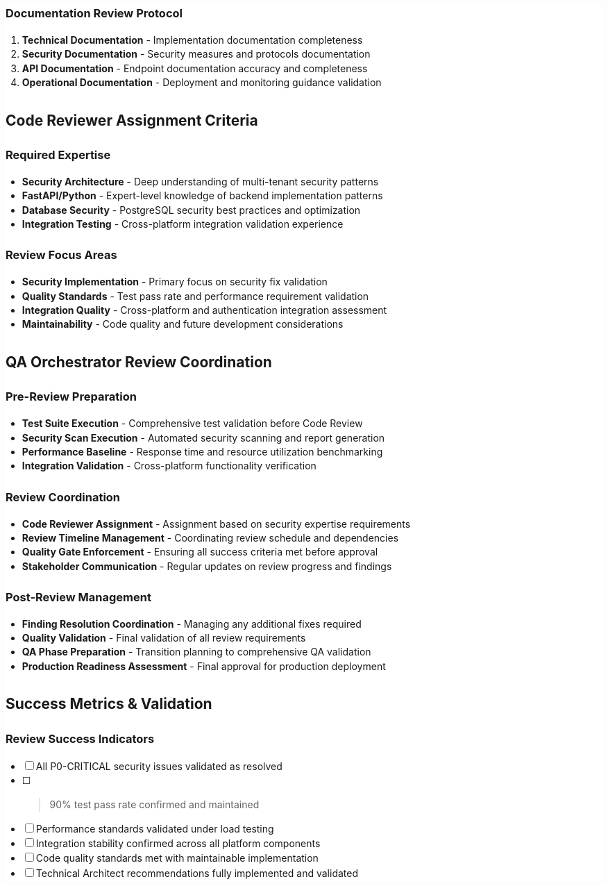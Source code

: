 ### Documentation Review Protocol
1. **Technical Documentation** - Implementation documentation completeness
2. **Security Documentation** - Security measures and protocols documentation
3. **API Documentation** - Endpoint documentation accuracy and completeness
4. **Operational Documentation** - Deployment and monitoring guidance validation

## Code Reviewer Assignment Criteria

### Required Expertise
- **Security Architecture** - Deep understanding of multi-tenant security patterns
- **FastAPI/Python** - Expert-level knowledge of backend implementation patterns
- **Database Security** - PostgreSQL security best practices and optimization
- **Integration Testing** - Cross-platform integration validation experience

### Review Focus Areas
- **Security Implementation** - Primary focus on security fix validation
- **Quality Standards** - Test pass rate and performance requirement validation
- **Integration Quality** - Cross-platform and authentication integration assessment
- **Maintainability** - Code quality and future development considerations

## QA Orchestrator Review Coordination

### Pre-Review Preparation
- **Test Suite Execution** - Comprehensive test validation before Code Review
- **Security Scan Execution** - Automated security scanning and report generation
- **Performance Baseline** - Response time and resource utilization benchmarking
- **Integration Validation** - Cross-platform functionality verification

### Review Coordination
- **Code Reviewer Assignment** - Assignment based on security expertise requirements
- **Review Timeline Management** - Coordinating review schedule and dependencies
- **Quality Gate Enforcement** - Ensuring all success criteria met before approval
- **Stakeholder Communication** - Regular updates on review progress and findings

### Post-Review Management
- **Finding Resolution Coordination** - Managing any additional fixes required
- **Quality Validation** - Final validation of all review requirements
- **QA Phase Preparation** - Transition planning to comprehensive QA validation
- **Production Readiness Assessment** - Final approval for production deployment

## Success Metrics & Validation

### Review Success Indicators
- [ ] All P0-CRITICAL security issues validated as resolved
- [ ] >90% test pass rate confirmed and maintained
- [ ] Performance standards validated under load testing
- [ ] Integration stability confirmed across all platform components
- [ ] Code quality standards met with maintainable implementation
- [ ] Technical Architect recommendations fully implemented and validated
